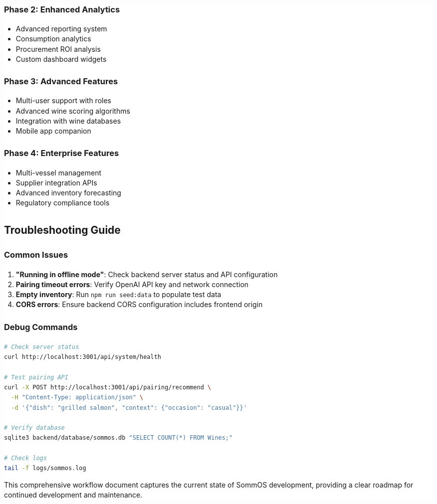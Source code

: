 ### Phase 2: Enhanced Analytics

- Advanced reporting system
- Consumption analytics
- Procurement ROI analysis
- Custom dashboard widgets

### Phase 3: Advanced Features

- Multi-user support with roles
- Advanced wine scoring algorithms
- Integration with wine databases
- Mobile app companion

### Phase 4: Enterprise Features

- Multi-vessel management
- Supplier integration APIs
- Advanced inventory forecasting
- Regulatory compliance tools

## Troubleshooting Guide

### Common Issues

1. **"Running in offline mode"**: Check backend server status and API configuration
2. **Pairing timeout errors**: Verify OpenAI API key and network connection
3. **Empty inventory**: Run `npm run seed:data` to populate test data
4. **CORS errors**: Ensure backend CORS configuration includes frontend origin

### Debug Commands

```bash
# Check server status
curl http://localhost:3001/api/system/health

# Test pairing API
curl -X POST http://localhost:3001/api/pairing/recommend \
  -H "Content-Type: application/json" \
  -d '{"dish": "grilled salmon", "context": {"occasion": "casual"}}'

# Verify database
sqlite3 backend/database/sommos.db "SELECT COUNT(*) FROM Wines;"

# Check logs
tail -f logs/sommos.log
```

This comprehensive workflow document captures the current state of SommOS development, providing a clear roadmap for continued development and maintenance.
